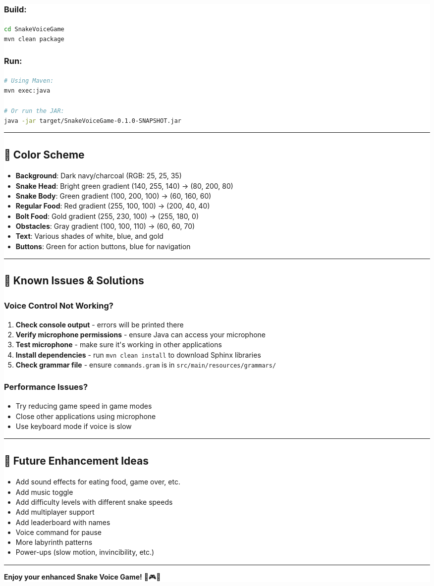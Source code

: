 ### Build:
```bash
cd SnakeVoiceGame
mvn clean package
```

### Run:
```bash
# Using Maven:
mvn exec:java

# Or run the JAR:
java -jar target/SnakeVoiceGame-0.1.0-SNAPSHOT.jar
```

---

## 🎨 Color Scheme

- **Background**: Dark navy/charcoal (RGB: 25, 25, 35)
- **Snake Head**: Bright green gradient (140, 255, 140) → (80, 200, 80)
- **Snake Body**: Green gradient (100, 200, 100) → (60, 160, 60)
- **Regular Food**: Red gradient (255, 100, 100) → (200, 40, 40)
- **Bolt Food**: Gold gradient (255, 230, 100) → (255, 180, 0)
- **Obstacles**: Gray gradient (100, 100, 110) → (60, 60, 70)
- **Text**: Various shades of white, blue, and gold
- **Buttons**: Green for action buttons, blue for navigation

---

## 🐛 Known Issues & Solutions

### Voice Control Not Working?
1. **Check console output** - errors will be printed there
2. **Verify microphone permissions** - ensure Java can access your microphone
3. **Test microphone** - make sure it's working in other applications
4. **Install dependencies** - run `mvn clean install` to download Sphinx libraries
5. **Check grammar file** - ensure `commands.gram` is in `src/main/resources/grammars/`

### Performance Issues?
- Try reducing game speed in game modes
- Close other applications using microphone
- Use keyboard mode if voice is slow

---

## 🚀 Future Enhancement Ideas
- Add sound effects for eating food, game over, etc.
- Add music toggle
- Add difficulty levels with different snake speeds
- Add multiplayer support
- Add leaderboard with names
- Voice command for pause
- More labyrinth patterns
- Power-ups (slow motion, invincibility, etc.)

---

**Enjoy your enhanced Snake Voice Game!** 🐍🎮🎤
